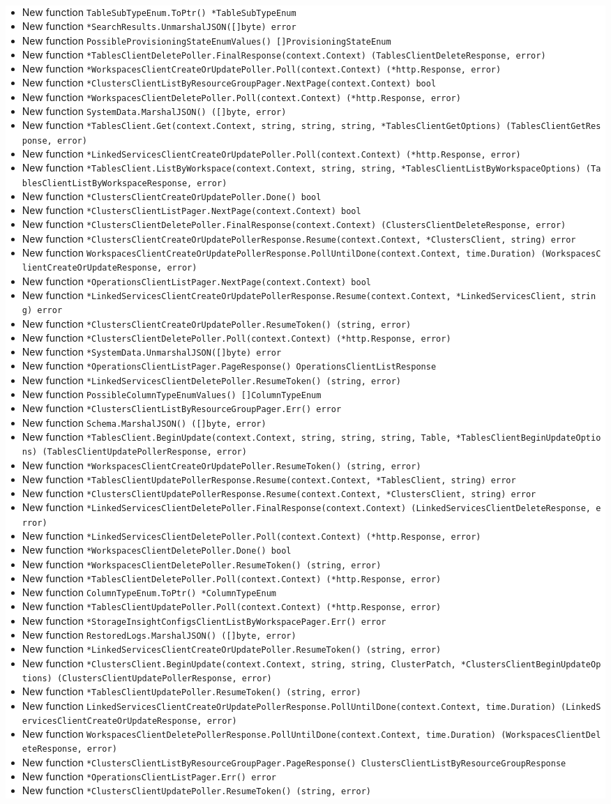 - New function `TableSubTypeEnum.ToPtr() *TableSubTypeEnum`
- New function `*SearchResults.UnmarshalJSON([]byte) error`
- New function `PossibleProvisioningStateEnumValues() []ProvisioningStateEnum`
- New function `*TablesClientDeletePoller.FinalResponse(context.Context) (TablesClientDeleteResponse, error)`
- New function `*WorkspacesClientCreateOrUpdatePoller.Poll(context.Context) (*http.Response, error)`
- New function `*ClustersClientListByResourceGroupPager.NextPage(context.Context) bool`
- New function `*WorkspacesClientDeletePoller.Poll(context.Context) (*http.Response, error)`
- New function `SystemData.MarshalJSON() ([]byte, error)`
- New function `*TablesClient.Get(context.Context, string, string, string, *TablesClientGetOptions) (TablesClientGetResponse, error)`
- New function `*LinkedServicesClientCreateOrUpdatePoller.Poll(context.Context) (*http.Response, error)`
- New function `*TablesClient.ListByWorkspace(context.Context, string, string, *TablesClientListByWorkspaceOptions) (TablesClientListByWorkspaceResponse, error)`
- New function `*ClustersClientCreateOrUpdatePoller.Done() bool`
- New function `*ClustersClientListPager.NextPage(context.Context) bool`
- New function `*ClustersClientDeletePoller.FinalResponse(context.Context) (ClustersClientDeleteResponse, error)`
- New function `*ClustersClientCreateOrUpdatePollerResponse.Resume(context.Context, *ClustersClient, string) error`
- New function `WorkspacesClientCreateOrUpdatePollerResponse.PollUntilDone(context.Context, time.Duration) (WorkspacesClientCreateOrUpdateResponse, error)`
- New function `*OperationsClientListPager.NextPage(context.Context) bool`
- New function `*LinkedServicesClientCreateOrUpdatePollerResponse.Resume(context.Context, *LinkedServicesClient, string) error`
- New function `*ClustersClientCreateOrUpdatePoller.ResumeToken() (string, error)`
- New function `*ClustersClientDeletePoller.Poll(context.Context) (*http.Response, error)`
- New function `*SystemData.UnmarshalJSON([]byte) error`
- New function `*OperationsClientListPager.PageResponse() OperationsClientListResponse`
- New function `*LinkedServicesClientDeletePoller.ResumeToken() (string, error)`
- New function `PossibleColumnTypeEnumValues() []ColumnTypeEnum`
- New function `*ClustersClientListByResourceGroupPager.Err() error`
- New function `Schema.MarshalJSON() ([]byte, error)`
- New function `*TablesClient.BeginUpdate(context.Context, string, string, string, Table, *TablesClientBeginUpdateOptions) (TablesClientUpdatePollerResponse, error)`
- New function `*WorkspacesClientCreateOrUpdatePoller.ResumeToken() (string, error)`
- New function `*TablesClientUpdatePollerResponse.Resume(context.Context, *TablesClient, string) error`
- New function `*ClustersClientUpdatePollerResponse.Resume(context.Context, *ClustersClient, string) error`
- New function `*LinkedServicesClientDeletePoller.FinalResponse(context.Context) (LinkedServicesClientDeleteResponse, error)`
- New function `*LinkedServicesClientDeletePoller.Poll(context.Context) (*http.Response, error)`
- New function `*WorkspacesClientDeletePoller.Done() bool`
- New function `*WorkspacesClientDeletePoller.ResumeToken() (string, error)`
- New function `*TablesClientDeletePoller.Poll(context.Context) (*http.Response, error)`
- New function `ColumnTypeEnum.ToPtr() *ColumnTypeEnum`
- New function `*TablesClientUpdatePoller.Poll(context.Context) (*http.Response, error)`
- New function `*StorageInsightConfigsClientListByWorkspacePager.Err() error`
- New function `RestoredLogs.MarshalJSON() ([]byte, error)`
- New function `*LinkedServicesClientCreateOrUpdatePoller.ResumeToken() (string, error)`
- New function `*ClustersClient.BeginUpdate(context.Context, string, string, ClusterPatch, *ClustersClientBeginUpdateOptions) (ClustersClientUpdatePollerResponse, error)`
- New function `*TablesClientUpdatePoller.ResumeToken() (string, error)`
- New function `LinkedServicesClientCreateOrUpdatePollerResponse.PollUntilDone(context.Context, time.Duration) (LinkedServicesClientCreateOrUpdateResponse, error)`
- New function `WorkspacesClientDeletePollerResponse.PollUntilDone(context.Context, time.Duration) (WorkspacesClientDeleteResponse, error)`
- New function `*ClustersClientListByResourceGroupPager.PageResponse() ClustersClientListByResourceGroupResponse`
- New function `*OperationsClientListPager.Err() error`
- New function `*ClustersClientUpdatePoller.ResumeToken() (string, error)`